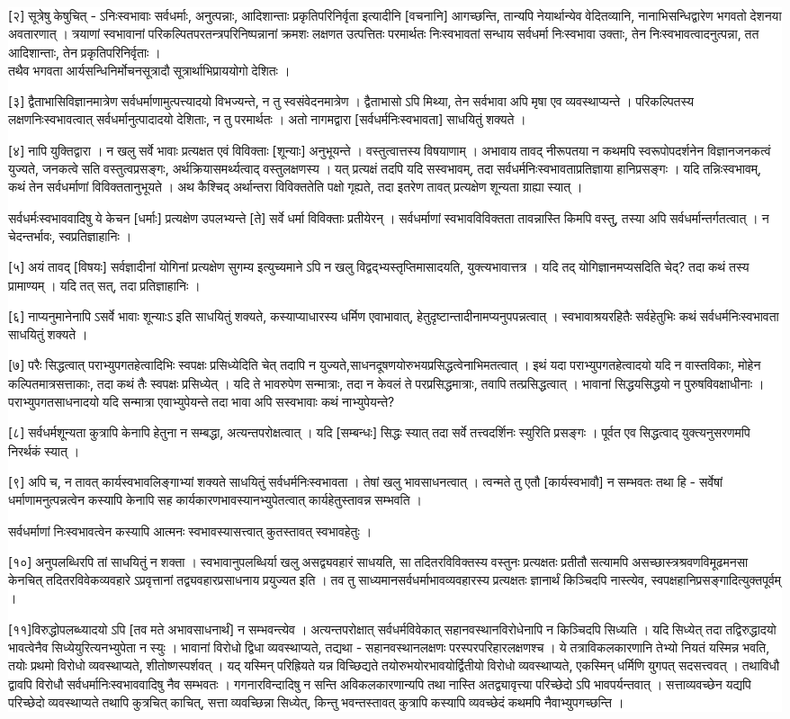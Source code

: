[२] सूत्रेषु केषुचित् - ऽनिःस्वभावाः सर्वधर्माः, अनुत्पन्नाः, आदिशान्ताः प्रकृतिपरिनिर्वृता इत्यादीनि [वचनानि] आगच्छन्ति, तान्यपि नेयार्थान्येव वेदितव्यानि, नानाभिसन्धिद्वारेण भगवतो देशनया अवतारणात् । त्रयाणां स्वभावानां परिकल्पितपरतन्त्रपरिनिष्पन्नानां क्रमशः लक्षणत उत्पत्तितः परमार्थतः निःस्वभावतां सन्धाय सर्वधर्मा निःस्वभावा उक्ताः, तेन निःस्वभावत्वादनुत्पन्ना, तत आदिशान्ताः, तेन प्रकृतिपरिनिर्वृताः ।  
तथैव भगवता आर्यसन्धिनिर्मोचनसूत्रादौ सूत्रार्थाभिप्राययोगो देशितः ।  
  
[३] द्वैताभासिविज्ञानमात्रेण सर्वधर्माणामुत्पत्त्यादयो विभज्यन्ते, न तु स्वसंवेदनमात्रेण । द्वैताभासो ऽपि मिथ्या, तेन सर्वभावा अपि मृषा एव व्यवस्थाप्यन्ते । परिकल्पितस्य लक्षणनिःस्वभावत्वात् सर्वधर्मानुत्पादादयो देशिताः, न तु परमार्थतः । अतो नागमद्वारा [सर्वधर्मनिःस्वभावता] साधयितुं शक्यते ।  
  
[४] नापि युक्तिद्वारा । न खलु सर्वे भावाः प्रत्यक्षत एवं विविक्ताः [शून्याः] अनुभूयन्ते । वस्तुत्वात्तस्य विषयाणाम् । अभावाय तावद् नीरूपतया न कथमपि स्वरूपोपदर्शनेन विज्ञानजनकत्वं युज्यते, जनकत्वे सति वस्तुत्वप्रसङ्गः, अर्थक्रियासमर्थ्यत्वाद् वस्तुलक्षणस्य । यत् प्रत्यक्षं तदपि यदि सस्वभावम्, तदा सर्वधर्मनिःस्वभावताप्रतिज्ञाया हानिप्रसङ्गः । यदि तन्निःस्वभावम्, कथं तेन सर्वधर्माणां विविक्ततानुभूयते । अथ कैश्चिद् अर्थान्तरा विविक्ततेति पक्षो गृह्यते, तदा इतरेण तावत् प्रत्यक्षेण शून्यता ग्राह्या स्यात् ।  
  
सर्वधर्मःस्वभाववादिषु ये केचन [धर्माः] प्रत्यक्षेण उपलभ्यन्ते [ते] सर्वे धर्मा विविक्ताः प्रतीयेरन् । सर्वधर्माणां स्वभावविविक्तता तावन्नास्ति किमपि वस्तु, तस्या अपि सर्वधर्मान्तर्गतत्वात् । न चेदन्तर्भावः, स्वप्रतिज्ञाहानिः ।  
  
[५] अयं तावद् [विषयः] सर्वज्ञादीनां योगिनां प्रत्यक्षेण सुगम्य इत्युच्यमाने ऽपि न खलु विद्वद्भ्यस्तृप्तिमासादयति, युक्त्यभावात्तत्र । यदि तद् योगिज्ञानमप्यसदिति चेद्? तदा कथं तस्य प्रामाण्यम् । यदि तत् सत्, तदा प्रतिज्ञाहानिः ।  
  
[६] नाप्यनुमानेनापि ऽसर्वे भावाः शून्याःऽ इति साधयितुं शक्यते, कस्याप्याधारस्य धर्मिण एवाभावात्, हेतुदृष्टान्तादीनामप्यनुपपन्नत्वात् । स्वभावाश्रयरहितैः सर्वहेतुभिः कथं सर्वधर्मनिःस्वभावता साधयितुं शक्यते ।  
  
[७] परैः सिद्धत्वात् पराभ्युपगतहेत्वादिभिः स्वपक्षः प्रसिध्येदिति चेत् तदापि न युज्यते,साधनदूषणयोरुभयप्रसिद्धत्वेनाभिमतत्वात् । इथं यदा पराभ्युपगतहेत्वादयो यदि न वास्तविकाः, मोहेन कल्पितमात्रसत्ताकाः, तदा कथं तैः स्वपक्षः प्रसिध्येत् । यदि ते भावरुपेण सन्मात्राः, तदा न केवलं ते परप्रसिद्धमात्राः, तवापि तत्प्रसिद्धत्वात् । भावानां सिद्धयसिद्धयो न पुरुषविवक्षाधीनाः । पराभ्युपगतसाधनादयो यदि सन्मात्रा एवाभ्युपेयन्ते तदा भावा अपि सस्वभावाः कथं नाभ्युपेयन्ते?  
  
[८] सर्वधर्मशून्यता कुत्रापि केनापि हेतुना न सम्बद्धा, अत्यन्तपरोक्षत्वात् । यदि [सम्बन्धः] सिद्धः स्यात् तदा सर्वे तत्त्वदर्शिनः स्युरिति प्रसङ्गः । पूर्वत एव सिद्धत्वाद् युक्त्यनुसरणमपि निरर्थकं स्यात् ।  
  
[९] अपि च, न तावत् कार्यस्वभावलिङ्गाभ्यां शक्यते साधयितुं सर्वधर्मनिःस्वभावता । तेषां खलु भावसाधनत्वात् । त्वन्मते तु एतौ [कार्यस्वभावौ] न सम्भवतः तथा हि - सर्वेषां धर्माणामनुत्पन्नत्वेन कस्यापि केनापि सह कार्यकारणभावस्यानभ्युपेतत्वात् कार्यहेतुस्तावन्न सम्भवति ।  
  
सर्वधर्माणां निःस्वभावत्वेन कस्यापि आत्मनः स्वभावस्यासत्त्वात् कुतस्तावत् स्वभावहेतुः ।  
  
[१०] अनुपलब्धिरपि तां साधयितुं न शक्ता । स्वभावानुपलब्धिर्या खलु असद्व्यवहारं साधयति, सा तदितरविविक्तस्य वस्तुनः प्रत्यक्षतः प्रतीतौ सत्यामपि असच्छास्त्रश्रवणविमूढमनसा केनचित् तदितरविवेकव्यवहारे ऽप्रवृत्तानां तद्व्यवहारप्रसाधनाय प्रयुज्यत इति । तव तु साध्यमानसर्वधर्माभावव्यवहारस्य प्रत्यक्षतः ज्ञानार्थं किञ्चिदपि नास्त्येव, स्वपक्षहानिप्रसङ्गादित्युक्तपूर्वम् ।  
  
[११]विरुद्धोपलब्ध्यादयो ऽपि [तव मते अभावसाधनार्थं] न सम्भवन्त्येव । अत्यन्तपरोक्षात् सर्वधर्मविवेकात् सहानवस्थानविरोधेनापि न किञ्चिदपि सिध्यति । यदि सिध्येत् तदा तद्विरुद्धादयो भावत्वेनैव सिध्येयुरित्यनभ्युपेता न स्युः । भावानां विरोधो द्विधा व्यवस्थाप्यते, तद्यथा - सहानवस्थानलक्षणः परस्परपरिहारलक्षणश्च । ये तत्राविकलकारणानि तेभ्यो नियतं यस्मिन्न भवति, तयोः प्रथमो विरोधो व्यवस्थाप्यते, शीतोष्णस्पर्शवत् । यद् यस्मिन् परिह्रियते यन्न विच्छिद्यते तयोरुभयोरभावयोर्द्वितीयो विरोधो व्यवस्थाप्यते, एकस्मिन् धर्मिणि युगपत् सदसत्त्ववत् । तथाविधौ द्वावपि विरोधौ सर्वधर्मानिःस्वभाववादिषु नैव सम्भवतः । गगनारविन्दादिषु न सन्ति अविकलकारणान्यपि तथा नास्ति अतद्व्यावृत्त्या परिच्छेदो ऽपि भावपर्यन्तवात् । सत्ताव्यवच्छेन यद्यपि परिच्छेदो व्यवस्थाप्यते तथापि कुत्रचित् काचित्, सत्ता व्यवच्छिन्ना सिध्येत्, किन्तु भवन्तस्तावत् कुत्रापि कस्यापि व्यवच्छेदं कथमपि नैवाभ्युपगच्छन्ति ।  
  